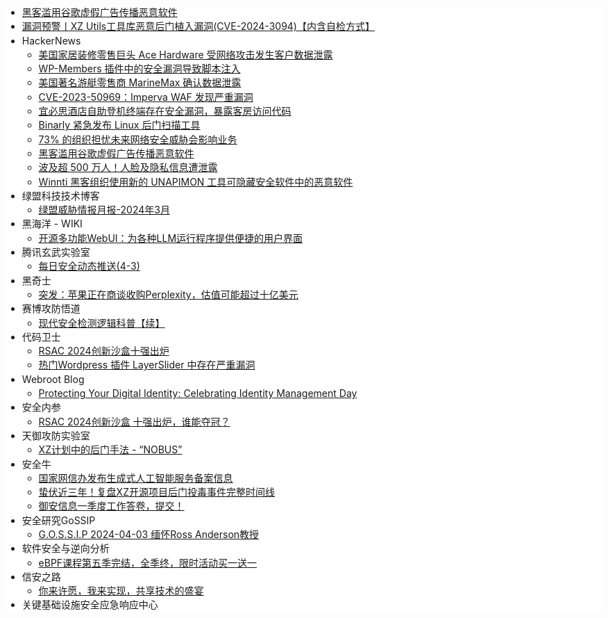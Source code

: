   - [黑客滥用谷歌虚假广告传播恶意软件](https://www.freebuf.com/news/396864.html)
  - [漏洞预警丨XZ Utilѕ工具库恶意后门植入漏洞(CVE-2024-3094)【内含自检方式】](https://www.freebuf.com/vuls/396861.html)
- HackerNews
  - [美国家居装修零售巨头 Ace Hardware 受网络攻击发生客户数据泄露](https://hackernews.cc/archives/51304)
  - [WP-Members 插件中的安全漏洞导致脚本注入](https://hackernews.cc/archives/51300)
  - [美国著名游艇零售商 MarineMax 确认数据泄露](https://hackernews.cc/archives/51295)
  - [CVE-2023-50969：Imperva WAF 发现严重漏洞](https://hackernews.cc/archives/51291)
  - [宜必思酒店自助登机终端存在安全漏洞，暴露客房访问代码](https://hackernews.cc/archives/51286)
  - [Binarly 紧急发布 Linux 后门扫描工具](https://hackernews.cc/archives/51281)
  - [73% 的组织担忧未来网络安全威胁会影响业务](https://hackernews.cc/archives/51275)
  - [黑客滥用谷歌虚假广告传播恶意软件](https://hackernews.cc/archives/51271)
  - [波及超 500 万人！人脸及隐私信息遭泄露](https://hackernews.cc/archives/51257)
  - [Winnti 黑客组织使用新的 UNAPIMON 工具可隐藏安全软件中的恶意软件](https://hackernews.cc/archives/51251)
- 绿盟科技技术博客
  - [绿盟威胁情报月报-2024年3月](https://blog.nsfocus.net/monthlyreport202403/)
- 黑海洋 - WIKI
  - [开源多功能WebUI：为各种LLM运行程序提供便捷的用户界面](https://www.upx8.com/4120)
- 腾讯玄武实验室
  - [每日安全动态推送(4-3)](https://mp.weixin.qq.com/s?__biz=MzA5NDYyNDI0MA==&mid=2651959586&idx=1&sn=69a1ba3f549d912c1bee7d095b808508&chksm=8baed1bdbcd958ab1abf14f5f8283c911427560e86026c86899f75b3d58ab5890c3eb86c1a29&scene=58&subscene=0#rd)
- 黑奇士
  - [突发：苹果正在商谈收购Perplexity，估值可能超过十亿美元](https://mp.weixin.qq.com/s?__biz=MzI5ODYwNTE4Nw==&mid=2247488137&idx=1&sn=e674ae67874d57f18948ee334d047812&chksm=eca21d65dbd59473c38f2fb37df7310a5a28f27cb79a40985de9411a46e6ba74d3224b4f6826&scene=58&subscene=0#rd)
- 赛博攻防悟道
  - [现代安全检测逻辑科普【续】](https://mp.weixin.qq.com/s?__biz=MzI1MDA1MjcxMw==&mid=2649908233&idx=1&sn=1b07d049324e8cae48089b6e13183b66&chksm=f18eed0fc6f964194121d743af32c8db6f11a501748b32d6d362d6a56b03eaf563a5f8ff9229&scene=58&subscene=0#rd)
- 代码卫士
  - [RSAC 2024创新沙盒十强出炉](https://mp.weixin.qq.com/s?__biz=MzI2NTg4OTc5Nw==&mid=2247519223&idx=1&sn=b488b0fd80b36115d05857eb4cbea33c&chksm=ea94ba9ddde3338b1400eacdec5040109faf9fe83a15f3c8b3d423dac5b6c8200b013b6c5d91&scene=58&subscene=0#rd)
  - [热门Wordpress 插件 LayerSlider 中存在严重漏洞](https://mp.weixin.qq.com/s?__biz=MzI2NTg4OTc5Nw==&mid=2247519223&idx=2&sn=a927e2b6bd81218102ea07e2de3133d7&chksm=ea94ba9ddde3338bf760ba11cb2fb665b8ad6e728bcc5b21ea7c1c1bf46968a037b5e55499a3&scene=58&subscene=0#rd)
- Webroot Blog
  - [Protecting Your Digital Identity: Celebrating Identity Management Day](https://www.webroot.com/blog/2024/04/03/protecting-your-digital-identity-celebrating-identity-management-day/)
- 安全内参
  - [RSAC 2024创新沙盒 十强出炉，谁能夺冠？](https://mp.weixin.qq.com/s?__biz=MzI4NDY2MDMwMw==&mid=2247511349&idx=1&sn=215b6ac51719534e1039f73ba23316a6&chksm=ebfaea15dc8d630388bafcd3bb2dbb5121b477183d54a03401d527490cfde4d2740b222f2478&scene=58&subscene=0#rd)
- 天御攻防实验室
  - [XZ计划中的后门手法 - “NOBUS”](https://mp.weixin.qq.com/s?__biz=MzU0MzgyMzM2Nw==&mid=2247485524&idx=1&sn=aa2b7b0d57b250e5cc101e5dcbebbca6&chksm=fb04cb3ccc73422a9fe22937b801eceb205ceaf8bf3b76a92143d575d55e5fd2eef5adfacb36&scene=58&subscene=0#rd)
- 安全牛
  - [国家网信办发布生成式人工智能服务备案信息](https://www.aqniu.com/industry/103408.html)
  - [蛰伏近三年！复盘XZ开源项目后门投毒事件完整时间线](https://www.aqniu.com/industry/103405.html)
  - [御安信息一季度工作答卷，提交！](https://www.aqniu.com/vendor/103391.html)
- 安全研究GoSSIP
  - [G.O.S.S.I.P 2024-04-03 缅怀Ross Anderson教授](https://mp.weixin.qq.com/s?__biz=Mzg5ODUxMzg0Ng==&mid=2247497716&idx=1&sn=571a5a12b39bad581727399f843580ed&chksm=c063d92df714503bc34b504cc7761155cfb5cf444d4b6ce04e3e53674479de6221799acecb05&scene=58&subscene=0#rd)
- 软件安全与逆向分析
  - [eBPF课程第五季完结，全季终，限时活动买一送一](https://mp.weixin.qq.com/s?__biz=MzU3MTY5MzQxMA==&mid=2247484617&idx=1&sn=369fcbc6e335c33d6d91ffb4e7c72856&chksm=fcdd04c4cbaa8dd25ace318978c676334a95bcd88e9caaf34c4f63d97e6cd8e8210b4fe7cfe7&scene=58&subscene=0#rd)
- 信安之路
  - [你来许愿，我来实现，共享技术的盛宴](https://mp.weixin.qq.com/s?__biz=MzI5MDQ2NjExOQ==&mid=2247499280&idx=1&sn=8bacd475df16f317af91efe98f833ec6&chksm=ec1dce38db6a472ead8c243c41c12f07d322bfd134253be04b68a01706e22b5c4f1991d2b1bd&scene=58&subscene=0#rd)
- 关键基础设施安全应急响应中心